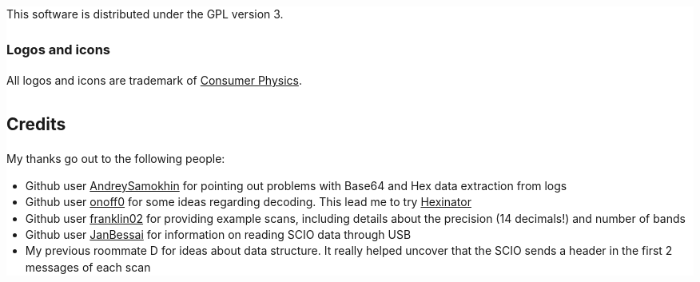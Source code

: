 This software is distributed under the GPL version 3.

### Logos and icons

All logos and icons are trademark of [Consumer Physics](https://www.consumerphysics.com/).

## Credits
My thanks go out to the following people:
- Github user [AndreySamokhin](https://github.com/AndreySamokhin) for pointing out problems with Base64 and Hex data extraction from logs
- Github user [onoff0](https://github.com/onoff0) for some ideas regarding decoding. This lead me to try [Hexinator](https://hexinator.com/)
- Github user [franklin02](https://github.com/franklin02) for providing example scans, including details about the precision (14 decimals!) and number of bands
- Github user [JanBessai](https://github.com/JanBessai) for information on reading SCIO data through USB
- My previous roommate D for ideas about data structure. It really helped uncover that the SCIO sends a header in the first 2 messages of each scan
